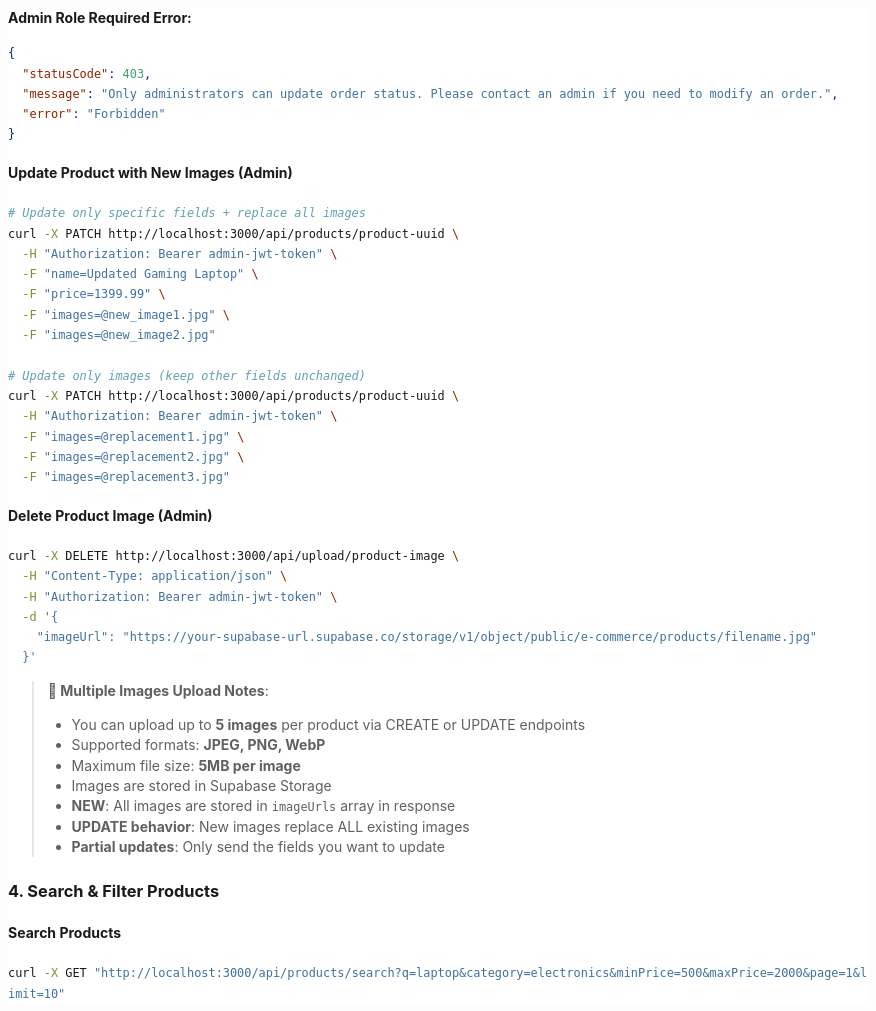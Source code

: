 **Admin Role Required Error:**
```json
{
  "statusCode": 403,
  "message": "Only administrators can update order status. Please contact an admin if you need to modify an order.",
  "error": "Forbidden"
}
```

#### **Update Product with New Images (Admin)**
```bash
# Update only specific fields + replace all images
curl -X PATCH http://localhost:3000/api/products/product-uuid \
  -H "Authorization: Bearer admin-jwt-token" \
  -F "name=Updated Gaming Laptop" \
  -F "price=1399.99" \
  -F "images=@new_image1.jpg" \
  -F "images=@new_image2.jpg"

# Update only images (keep other fields unchanged)
curl -X PATCH http://localhost:3000/api/products/product-uuid \
  -H "Authorization: Bearer admin-jwt-token" \
  -F "images=@replacement1.jpg" \
  -F "images=@replacement2.jpg" \
  -F "images=@replacement3.jpg"
```

#### **Delete Product Image (Admin)**
```bash
curl -X DELETE http://localhost:3000/api/upload/product-image \
  -H "Content-Type: application/json" \
  -H "Authorization: Bearer admin-jwt-token" \
  -d '{
    "imageUrl": "https://your-supabase-url.supabase.co/storage/v1/object/public/e-commerce/products/filename.jpg"
  }'
```

> **📸 Multiple Images Upload Notes**: 
> - You can upload up to **5 images** per product via CREATE or UPDATE endpoints
> - Supported formats: **JPEG, PNG, WebP**
> - Maximum file size: **5MB per image**  
> - Images are stored in Supabase Storage
> - **NEW**: All images are stored in `imageUrls` array in response
> - **UPDATE behavior**: New images replace ALL existing images
> - **Partial updates**: Only send the fields you want to update

### **4. Search & Filter Products**

#### **Search Products**
```bash
curl -X GET "http://localhost:3000/api/products/search?q=laptop&category=electronics&minPrice=500&maxPrice=2000&page=1&limit=10"
```
